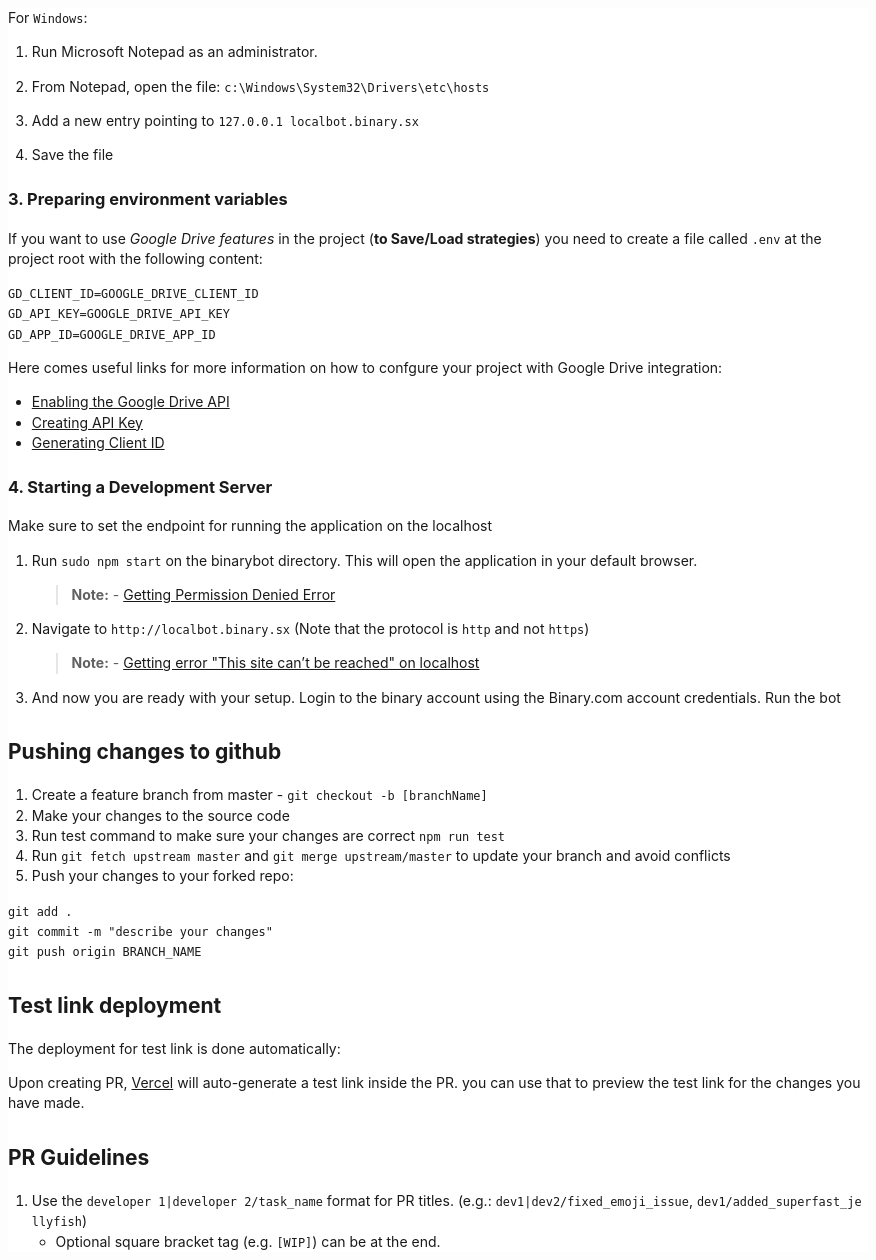 For `Windows`:

 1. Run Microsoft Notepad as an administrator. 

 2. From Notepad, open the file: ```c:\Windows\System32\Drivers\etc\hosts```

 3. Add a new entry pointing to ```127.0.0.1 localbot.binary.sx```

 4. Save the file

### 3. Preparing environment variables
If you want to use *Google Drive features* in the project (**to Save/Load strategies**)
you need to create a file called `.env` at the project root with the following content:
```
GD_CLIENT_ID=GOOGLE_DRIVE_CLIENT_ID
GD_API_KEY=GOOGLE_DRIVE_API_KEY
GD_APP_ID=GOOGLE_DRIVE_APP_ID
```
Here comes useful links for more information on how to confgure your project
with Google Drive integration:
- [Enabling the Google Drive API](https://developers.google.com/drive/api/v3/enable-drive-api)
- [Creating API Key](https://developers.google.com/maps/documentation/javascript/get-api-key)
- [Generating Client ID](https://developers.google.com/identity/gsi/web/guides/get-google-api-clientid)

### 4. Starting a Development Server
Make sure to set the endpoint for running the application on the localhost

 1. Run ```sudo npm start``` on the binarybot directory. This will open the application in your default browser.
 
     >**Note:** - [Getting Permission Denied Error](#q2)

2.  Navigate to ```http://localbot.binary.sx``` (Note that the protocol is ```http``` and not ```https```)

    >**Note:** - [Getting error "This site can’t be reached" on localhost](#q3)

3. And now you are ready with your setup. Login to the binary account using the Binary.com account credentials. Run the bot


## Pushing changes to github

1. Create a feature branch from master -  ```git checkout -b [branchName]```
2. Make your changes to the source code
3. Run test command to make sure your changes are correct
```npm run test```
4. Run `git fetch upstream master` and `git merge upstream/master` to update your branch and avoid conflicts
5. Push your changes to your forked repo:
```
git add .
git commit -m "describe your changes"
git push origin BRANCH_NAME
```
## Test link deployment

The deployment for test link is done automatically:

Upon creating PR, [Vercel](https://vercel.com/) will auto-generate a test link inside the PR. you can use that to preview the test link for the changes you have made.

## PR Guidelines

1. Use the `developer 1|developer 2/task_name` format for PR titles. (e.g.: `dev1|dev2/fixed_emoji_issue`, `dev1/added_superfast_jellyfish`)
    - Optional square bracket tag (e.g. `[WIP]`) can be at the end.
```